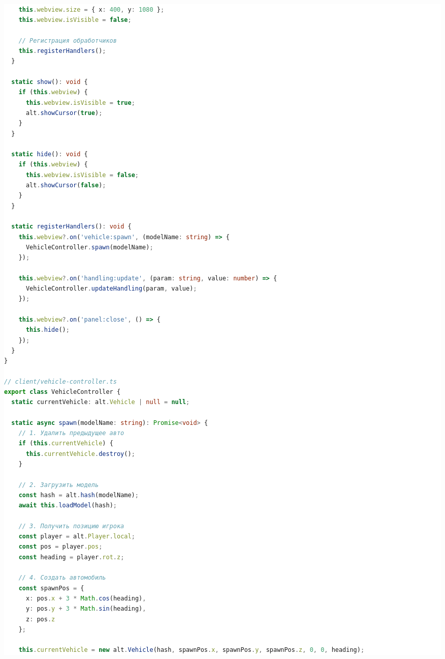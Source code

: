 ```typescript
    this.webview.size = { x: 400, y: 1080 };
    this.webview.isVisible = false;
    
    // Регистрация обработчиков
    this.registerHandlers();
  }
  
  static show(): void {
    if (this.webview) {
      this.webview.isVisible = true;
      alt.showCursor(true);
    }
  }
  
  static hide(): void {
    if (this.webview) {
      this.webview.isVisible = false;
      alt.showCursor(false);
    }
  }
  
  static registerHandlers(): void {
    this.webview?.on('vehicle:spawn', (modelName: string) => {
      VehicleController.spawn(modelName);
    });
    
    this.webview?.on('handling:update', (param: string, value: number) => {
      VehicleController.updateHandling(param, value);
    });
    
    this.webview?.on('panel:close', () => {
      this.hide();
    });
  }
}

// client/vehicle-controller.ts
export class VehicleController {
  static currentVehicle: alt.Vehicle | null = null;
  
  static async spawn(modelName: string): Promise<void> {
    // 1. Удалить предыдущее авто
    if (this.currentVehicle) {
      this.currentVehicle.destroy();
    }
    
    // 2. Загрузить модель
    const hash = alt.hash(modelName);
    await this.loadModel(hash);
    
    // 3. Получить позицию игрока
    const player = alt.Player.local;
    const pos = player.pos;
    const heading = player.rot.z;
    
    // 4. Создать автомобиль
    const spawnPos = {
      x: pos.x + 3 * Math.cos(heading),
      y: pos.y + 3 * Math.sin(heading),
      z: pos.z
    };
    
    this.currentVehicle = new alt.Vehicle(hash, spawnPos.x, spawnPos.y, spawnPos.z, 0, 0, heading);
```